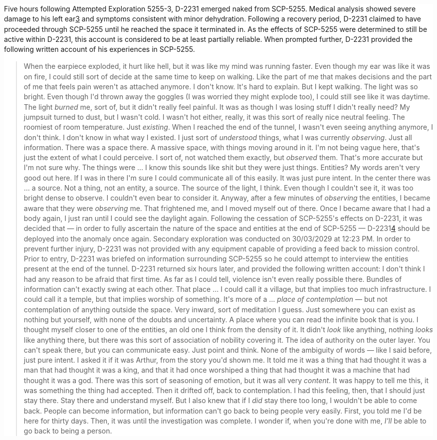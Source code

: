 Five hours following Attempted Exploration 5255-3, D-2231 emerged naked from SCP-5255. Medical analysis showed severe damage to his left ear[3](javascript:;) and symptoms consistent with minor dehydration.
Following a recovery period, D-2231 claimed to have proceeded through SCP-5255 until he reached the space it terminated in. As the effects of SCP-5255 were determined to still be active within D-2231, this account is considered to be at least partially reliable. When prompted further, D-2231 provided the following written account of his experiences in SCP-5255.
> When the earpiece exploded, it hurt like hell, but it was like my mind was running faster. Even though my ear was like it was on fire, I could still sort of decide at the same time to keep on walking. Like the part of me that makes decisions and the part of me that feels pain weren't as attached anymore.
> I don't know. It's hard to explain. But I kept walking.
> The light was so bright. Even though I'd thrown away the goggles (I was worried they might explode too), I could still see like it was daytime. The light _burned_ me, sort of, but it didn't really feel painful. It was as though I was losing stuff I didn't really need?
> My jumpsuit turned to dust, but I wasn't cold. I wasn't hot either, really, it was this sort of really nice neutral feeling. The roomiest of room temperature. Just _existing_.
> When I reached the end of the tunnel, I wasn't even seeing anything anymore, I don't think. I don't know in what way I existed. I just sort of _understood_ things, what I was currently _observing_. Just all information.
> There was a space there. A massive space, with things moving around in it. I'm not being vague here, that's just the extent of what I could perceive.
> I sort of, not watched them exactly, but _observed_ them. That's more accurate but I'm not sure why. The things were … I know this sounds like shit but they were just things. Entities? My words aren't very good out here. If I was in there I'm sure I could communicate all of this easily. It was just pure intent.
> In the center there was … a source. Not a thing, not an entity, a source. The source of the light, I think. Even though I couldn't see it, it was too bright dense to observe. I couldn't even bear to consider it.
> Anyway, after a few minutes of _observing_ the entities, I became aware that they were _observing_ me. That frightened me, and I moved myself out of there. Once I became aware that I had a body again, I just ran until I could see the daylight again.
Following the cessation of SCP-5255's effects on D-2231, it was decided that — in order to fully ascertain the nature of the space and entities at the end of SCP-5255 — D-2231[4](javascript:;) should be deployed into the anomaly once again.
Secondary exploration was conducted on 30/03/2029 at 12:23 PM. In order to prevent further injury, D-2231 was not provided with any equipment capable of providing a feed back to mission control. Prior to entry, D-2231 was briefed on information surrounding SCP-5255 so he could attempt to interview the entities present at the end of the tunnel.
D-2231 returned six hours later, and provided the following written account:
> I don't think I had any reason to be afraid that first time. As far as I could tell, violence isn't even really possible there. Bundles of information can't exactly swing at each other.
> That place … I could call it a village, but that implies too much infrastructure. I could call it a temple, but that implies worship of something.
> It's more of a … _place of contemplation_ — but not contemplation of anything outside the space. Very inward, sort of meditation I guess. Just somewhere you can exist as nothing but yourself, with none of the doubts and uncertainty.
> A place where you can read the infinite book that is you.
> I thought myself closer to one of the entities, an old one I think from the density of it. It didn't _look_ like anything, nothing _looks_ like anything there, but there was this sort of association of nobility covering it. The idea of authority on the outer layer.
> You can't speak there, but you can communicate easy. Just point and think. None of the ambiguity of words — like I said before, just pure intent. I asked it if it was Arthur, from the story you'd shown me.
> It told me it was a thing that had thought it was a man that had thought it was a king, and that it had once worshiped a thing that had thought it was a machine that had thought it was a god. There was this sort of seasoning of emotion, but it was all very _content_. It was happy to tell me this, it was something the thing had accepted.
> Then it drifted off, back to contemplation.
> I had this feeling, then, that I should just stay there. Stay there and understand myself. But I also knew that if I _did_ stay there too long, I wouldn't be able to come back. People can become information, but information can't go back to being people very easily.
> First, you told me I'd be here for thirty days. Then, it was until the investigation was complete. I wonder if, when you're done with me, _I'll_ be able to go back to being a person.